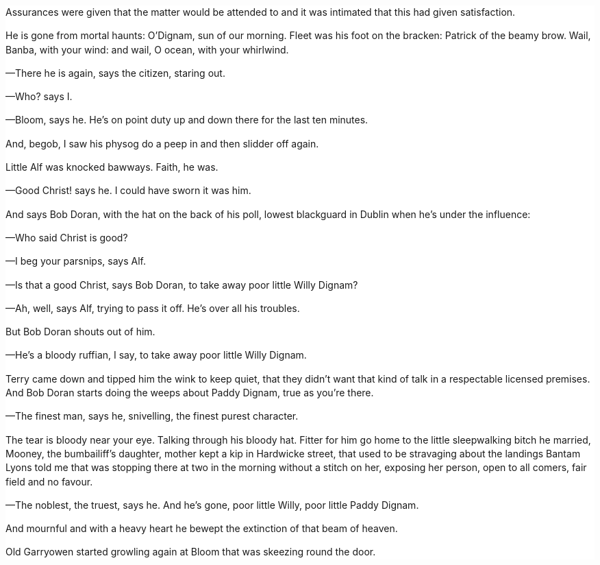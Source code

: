 Assurances were given that the matter would be attended to and it was
intimated that this had given satisfaction.

He is gone from mortal haunts: O’Dignam, sun of our morning. Fleet was
his foot on the bracken: Patrick of the beamy brow. Wail, Banba, with
your wind: and wail, O ocean, with your whirlwind.

—There he is again, says the citizen, staring out.

—Who? says I.

—Bloom, says he. He’s on point duty up and down there for the last
ten minutes.

And, begob, I saw his physog do a peep in and then slidder off again.

Little Alf was knocked bawways. Faith, he was.

—Good Christ! says he. I could have sworn it was him.

And says Bob Doran, with the hat on the back of his poll, lowest
blackguard in Dublin when he’s under the influence:

—Who said Christ is good?

—I beg your parsnips, says Alf.

—Is that a good Christ, says Bob Doran, to take away poor little Willy
Dignam?

—Ah, well, says Alf, trying to pass it off. He’s over all his
troubles.

But Bob Doran shouts out of him.

—He’s a bloody ruffian, I say, to take away poor little Willy
Dignam.

Terry came down and tipped him the wink to keep quiet, that they
didn’t want that kind of talk in a respectable licensed premises. And
Bob Doran starts doing the weeps about Paddy Dignam, true as you’re
there.

—The finest man, says he, snivelling, the finest purest character.

The tear is bloody near your eye. Talking through his bloody hat. Fitter
for him go home to the little sleepwalking bitch he married, Mooney,
the bumbailiff’s daughter, mother kept a kip in Hardwicke street, that
used to be stravaging about the landings Bantam Lyons told me that was
stopping there at two in the morning without a stitch on her, exposing
her person, open to all comers, fair field and no favour.

—The noblest, the truest, says he. And he’s gone, poor little Willy,
poor little Paddy Dignam.

And mournful and with a heavy heart he bewept the extinction of that
beam of heaven.

Old Garryowen started growling again at Bloom that was skeezing round
the door.
